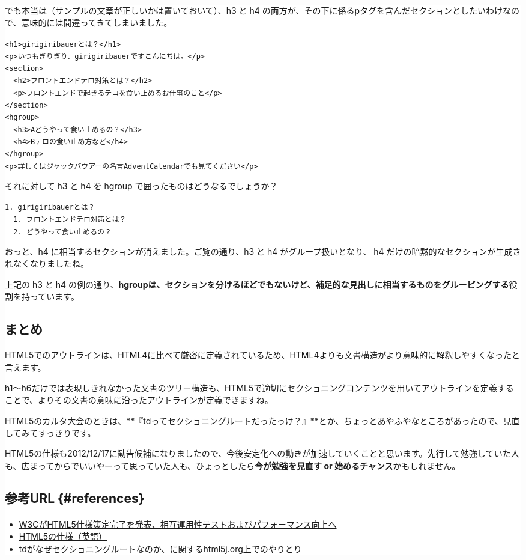 でも本当は（サンプルの文章が正しいかは置いておいて）、h3 と h4 の両方が、その下に係るpタグを含んだセクションとしたいわけなので、意味的には間違ってきてしまいました。

    <h1>girigiribauerとは？</h1>
    <p>いつもぎりぎり、girigiribauerですこんにちは。</p>
    <section>
      <h2>フロントエンドテロ対策とは？</h2>
      <p>フロントエンドで起きるテロを食い止めるお仕事のこと</p>
    </section>
    <hgroup>
      <h3>Aどうやって食い止めるの？</h3>
      <h4>Bテロの食い止め方など</h4>
    </hgroup>
    <p>詳しくはジャックバウアーの名言AdventCalendarでも見てください</p>


それに対して h3 と h4 を hgroup で囲ったものはどうなるでしょうか？

    1. girigiribauerとは？
      1. フロントエンドテロ対策とは？
      2. どうやって食い止めるの？


おっと、h4 に相当するセクションが消えました。ご覧の通り、h3 と h4 がグループ扱いとなり、 h4 だけの暗黙的なセクションが生成されなくなりましたね。

上記の h3 と h4 の例の通り、**hgroupは、セクションを分けるほどでもないけど、補足的な見出しに相当するものをグルーピングする**役割を持っています。

## まとめ

HTML5でのアウトラインは、HTML4に比べて厳密に定義されているため、HTML4よりも文書構造がより意味的に解釈しやすくなったと言えます。

h1〜h6だけでは表現しきれなかった文書のツリー構造も、HTML5で適切にセクショニングコンテンツを用いてアウトラインを定義することで、よりその文書の意味に沿ったアウトラインが定義できますね。

HTML5のカルタ大会のときは、**『tdってセクショニングルートだったっけ？』**とか、ちょっとあやふやなところがあったので、見直してみてすっきりです。

HTML5の仕様も2012/12/17に勧告候補になりましたので、今後安定化への動きが加速していくことと思います。先行して勉強していた人も、広まってからでいいやーって思っていた人も、ひょっとしたら**今が勉強を見直す or 始めるチャンス**かもしれません。

## 参考URL {#references}

  * [W3CがHTML5仕様策定完了を発表、相互運用性テストおよびパフォーマンス向上へ][2]
  * [HTML5の仕様（英語）][3]
  * [tdがなぜセクショニングルートなのか、に関するhtml5j.org上でのやりとり][4]

 [1]: http://gsnedders.html5.org/outliner/
 [2]: http://www.w3.org/2012/12/html5-cr
 [3]: http://www.w3.org/TR/2012/CR-html5-20121217/
 [4]: https://groups.google.com/forum/#!msg/html5-developers-jp/1HyddqTMFnU/AR-OJ-8CzTMJ

